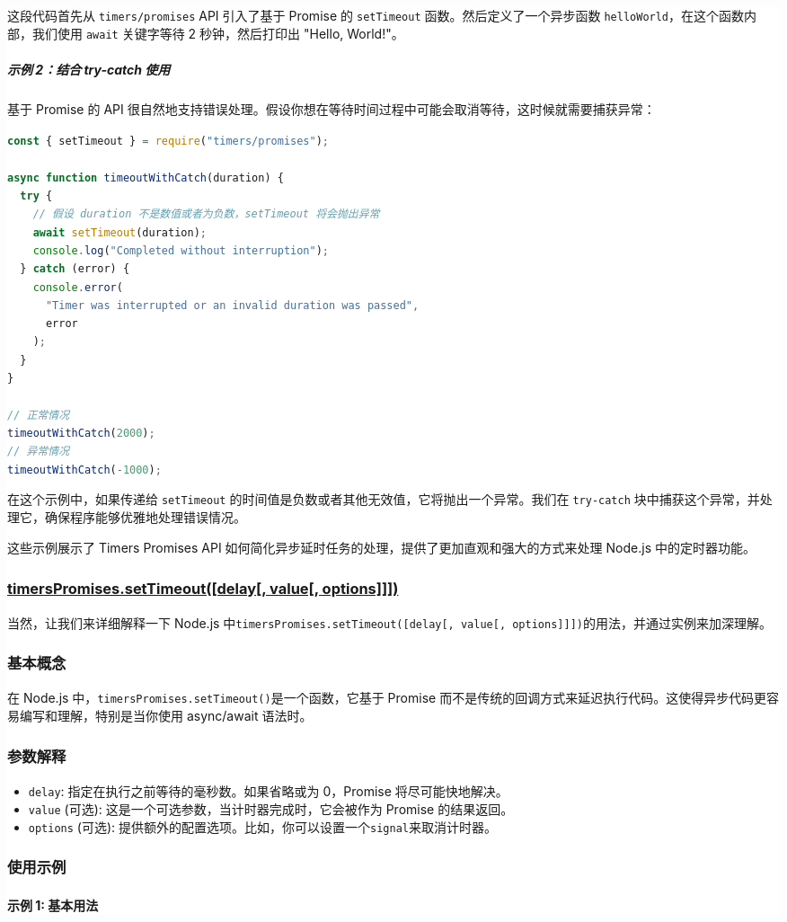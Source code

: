 这段代码首先从 `timers/promises` API 引入了基于 Promise 的 `setTimeout` 函数。然后定义了一个异步函数 `helloWorld`，在这个函数内部，我们使用 `await` 关键字等待 2 秒钟，然后打印出 "Hello, World!"。

##### 示例 2：结合 try-catch 使用

基于 Promise 的 API 很自然地支持错误处理。假设你想在等待时间过程中可能会取消等待，这时候就需要捕获异常：

```javascript
const { setTimeout } = require("timers/promises");

async function timeoutWithCatch(duration) {
  try {
    // 假设 duration 不是数值或者为负数，setTimeout 将会抛出异常
    await setTimeout(duration);
    console.log("Completed without interruption");
  } catch (error) {
    console.error(
      "Timer was interrupted or an invalid duration was passed",
      error
    );
  }
}

// 正常情况
timeoutWithCatch(2000);
// 异常情况
timeoutWithCatch(-1000);
```

在这个示例中，如果传递给 `setTimeout` 的时间值是负数或者其他无效值，它将抛出一个异常。我们在 `try-catch` 块中捕获这个异常，并处理它，确保程序能够优雅地处理错误情况。

这些示例展示了 Timers Promises API 如何简化异步延时任务的处理，提供了更加直观和强大的方式来处理 Node.js 中的定时器功能。

### [timersPromises.setTimeout([delay[, value[, options]]])](https://nodejs.org/docs/latest/api/timers.html#timerspromisessettimeoutdelay-value-options)

当然，让我们来详细解释一下 Node.js 中`timersPromises.setTimeout([delay[, value[, options]]])`的用法，并通过实例来加深理解。

### 基本概念

在 Node.js 中，`timersPromises.setTimeout()`是一个函数，它基于 Promise 而不是传统的回调方式来延迟执行代码。这使得异步代码更容易编写和理解，特别是当你使用 async/await 语法时。

### 参数解释

- `delay`: 指定在执行之前等待的毫秒数。如果省略或为 0，Promise 将尽可能快地解决。
- `value` (可选): 这是一个可选参数，当计时器完成时，它会被作为 Promise 的结果返回。
- `options` (可选): 提供额外的配置选项。比如，你可以设置一个`signal`来取消计时器。

### 使用示例

#### 示例 1: 基本用法
